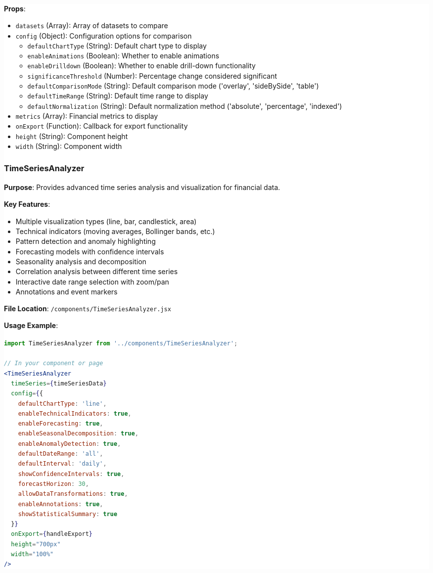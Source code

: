 **Props**:
- `datasets` (Array): Array of datasets to compare
- `config` (Object): Configuration options for comparison
  - `defaultChartType` (String): Default chart type to display
  - `enableAnimations` (Boolean): Whether to enable animations
  - `enableDrilldown` (Boolean): Whether to enable drill-down functionality
  - `significanceThreshold` (Number): Percentage change considered significant
  - `defaultComparisonMode` (String): Default comparison mode ('overlay', 'sideBySide', 'table')
  - `defaultTimeRange` (String): Default time range to display
  - `defaultNormalization` (String): Default normalization method ('absolute', 'percentage', 'indexed')
- `metrics` (Array): Financial metrics to display
- `onExport` (Function): Callback for export functionality
- `height` (String): Component height
- `width` (String): Component width

### TimeSeriesAnalyzer

**Purpose**: Provides advanced time series analysis and visualization for financial data.

**Key Features**:
- Multiple visualization types (line, bar, candlestick, area)
- Technical indicators (moving averages, Bollinger bands, etc.)
- Pattern detection and anomaly highlighting
- Forecasting models with confidence intervals
- Seasonality analysis and decomposition
- Correlation analysis between different time series
- Interactive date range selection with zoom/pan
- Annotations and event markers

**File Location**: `/components/TimeSeriesAnalyzer.jsx`

**Usage Example**:
```jsx
import TimeSeriesAnalyzer from '../components/TimeSeriesAnalyzer';

// In your component or page
<TimeSeriesAnalyzer 
  timeSeries={timeSeriesData}
  config={{
    defaultChartType: 'line',
    enableTechnicalIndicators: true,
    enableForecasting: true,
    enableSeasonalDecomposition: true,
    enableAnomalyDetection: true,
    defaultDateRange: 'all',
    defaultInterval: 'daily',
    showConfidenceIntervals: true,
    forecastHorizon: 30,
    allowDataTransformations: true,
    enableAnnotations: true,
    showStatisticalSummary: true
  }}
  onExport={handleExport}
  height="700px"
  width="100%"
/>
```
